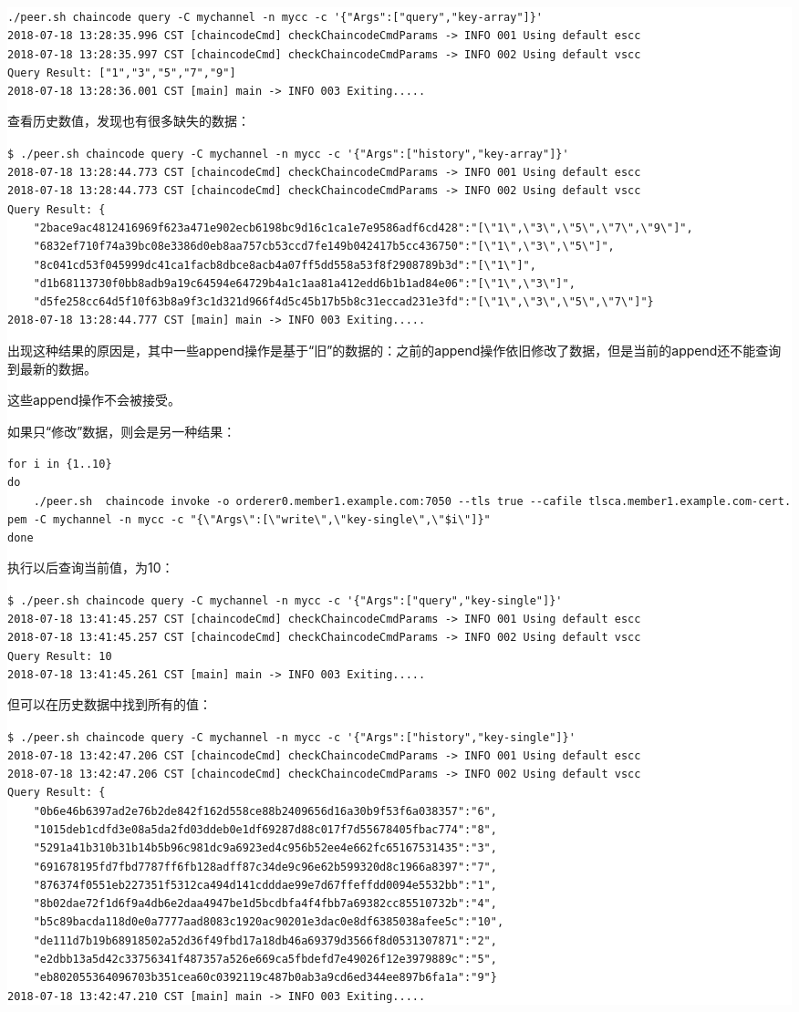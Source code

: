 	./peer.sh chaincode query -C mychannel -n mycc -c '{"Args":["query","key-array"]}'
	2018-07-18 13:28:35.996 CST [chaincodeCmd] checkChaincodeCmdParams -> INFO 001 Using default escc
	2018-07-18 13:28:35.997 CST [chaincodeCmd] checkChaincodeCmdParams -> INFO 002 Using default vscc
	Query Result: ["1","3","5","7","9"]
	2018-07-18 13:28:36.001 CST [main] main -> INFO 003 Exiting.....

查看历史数值，发现也有很多缺失的数据：

	$ ./peer.sh chaincode query -C mychannel -n mycc -c '{"Args":["history","key-array"]}'
	2018-07-18 13:28:44.773 CST [chaincodeCmd] checkChaincodeCmdParams -> INFO 001 Using default escc
	2018-07-18 13:28:44.773 CST [chaincodeCmd] checkChaincodeCmdParams -> INFO 002 Using default vscc
	Query Result: {
		"2bace9ac4812416969f623a471e902ecb6198bc9d16c1ca1e7e9586adf6cd428":"[\"1\",\"3\",\"5\",\"7\",\"9\"]",
		"6832ef710f74a39bc08e3386d0eb8aa757cb53ccd7fe149b042417b5cc436750":"[\"1\",\"3\",\"5\"]",
		"8c041cd53f045999dc41ca1facb8dbce8acb4a07ff5dd558a53f8f2908789b3d":"[\"1\"]",
		"d1b68113730f0bb8adb9a19c64594e64729b4a1c1aa81a412edd6b1b1ad84e06":"[\"1\",\"3\"]",
		"d5fe258cc64d5f10f63b8a9f3c1d321d966f4d5c45b17b5b8c31eccad231e3fd":"[\"1\",\"3\",\"5\",\"7\"]"}
	2018-07-18 13:28:44.777 CST [main] main -> INFO 003 Exiting.....

出现这种结果的原因是，其中一些append操作是基于“旧”的数据的：之前的append操作依旧修改了数据，但是当前的append还不能查询到最新的数据。

这些append操作不会被接受。

如果只“修改”数据，则会是另一种结果：

	for i in {1..10}
	do
	    ./peer.sh  chaincode invoke -o orderer0.member1.example.com:7050 --tls true --cafile tlsca.member1.example.com-cert.pem -C mychannel -n mycc -c "{\"Args\":[\"write\",\"key-single\",\"$i\"]}"
	done

执行以后查询当前值，为10：

	$ ./peer.sh chaincode query -C mychannel -n mycc -c '{"Args":["query","key-single"]}'
	2018-07-18 13:41:45.257 CST [chaincodeCmd] checkChaincodeCmdParams -> INFO 001 Using default escc
	2018-07-18 13:41:45.257 CST [chaincodeCmd] checkChaincodeCmdParams -> INFO 002 Using default vscc
	Query Result: 10
	2018-07-18 13:41:45.261 CST [main] main -> INFO 003 Exiting.....

但可以在历史数据中找到所有的值：

	$ ./peer.sh chaincode query -C mychannel -n mycc -c '{"Args":["history","key-single"]}'
	2018-07-18 13:42:47.206 CST [chaincodeCmd] checkChaincodeCmdParams -> INFO 001 Using default escc
	2018-07-18 13:42:47.206 CST [chaincodeCmd] checkChaincodeCmdParams -> INFO 002 Using default vscc
	Query Result: {
		"0b6e46b6397ad2e76b2de842f162d558ce88b2409656d16a30b9f53f6a038357":"6",
		"1015deb1cdfd3e08a5da2fd03ddeb0e1df69287d88c017f7d55678405fbac774":"8",
		"5291a41b310b31b14b5b96c981dc9a6923ed4c956b52ee4e662fc65167531435":"3",
		"691678195fd7fbd7787ff6fb128adff87c34de9c96e62b599320d8c1966a8397":"7",
		"876374f0551eb227351f5312ca494d141cdddae99e7d67ffeffdd0094e5532bb":"1",
		"8b02dae72f1d6f9a4db6e2daa4947be1d5bcdbfa4f4fbb7a69382cc85510732b":"4",
		"b5c89bacda118d0e0a7777aad8083c1920ac90201e3dac0e8df6385038afee5c":"10",
		"de111d7b19b68918502a52d36f49fbd17a18db46a69379d3566f8d0531307871":"2",
		"e2dbb13a5d42c33756341f487357a526e669ca5fbdefd7e49026f12e3979889c":"5",
		"eb802055364096703b351cea60c0392119c487b0ab3a9cd6ed344ee897b6fa1a":"9"}
	2018-07-18 13:42:47.210 CST [main] main -> INFO 003 Exiting.....


[1]: https://github.com/introclass/hyperledger-fabric-chaincodes  "https://github.com/introclass/hyperledger-fabric-chaincodes" 
[2]: https://github.com/introclass/hyperledger-fabric-chaincodes/tree/master/demo "example-1: demo"
[3]: http://www.lijiaocn.com/%E9%A1%B9%E7%9B%AE/2018/05/05/hyperledger-fabric-chaincode.html "超级账本HyperLedger：Fabric Chaincode（智能合约、链码）开发方法"
[4]: https://medium.com/wearetheledger/hyperledger-fabric-concurrency-really-eccd901e4040 "Hyperledger Fabric and how it isn’t concurrent out of the box"
[5]: https://stackoverflow.com/questions/37691994/how-hyperledger-handle-the-concurrent-of-invoke-of-the-same-key-value-pair-of?utm_medium=organic&utm_source=google_rich_qa&utm_campaign=google_rich_qa  "How hyperledger handle the Concurrent of “invoke” of the same Key-Value pair of chaincode?"
[6]: https://github.com/hyperledger/fabric-samples/tree/release-1.2/high-throughput "HyperLedger High-Throughput Network"